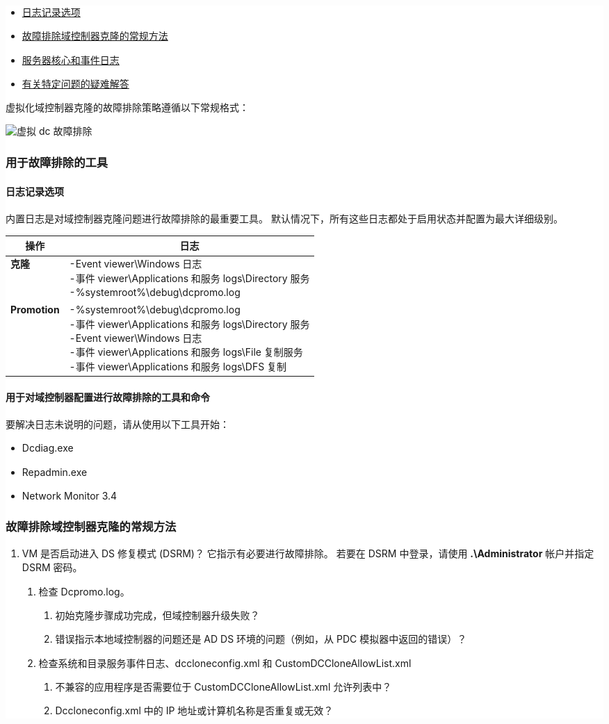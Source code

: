 - [日志记录选项](../../../ad-ds/manage/virtual-dc/Virtualized-Domain-Controller-Troubleshooting.md#BKMK_LoggingOptions)

- [故障排除域控制器克隆的常规方法](../../../ad-ds/manage/virtual-dc/Virtualized-Domain-Controller-Troubleshooting.md#BKMK_GeneralMethodology)

- [服务器核心和事件日志](../../../ad-ds/manage/virtual-dc/Virtualized-Domain-Controller-Troubleshooting.md#BKMK_ServerCoreEvents)

- [有关特定问题的疑难解答](../../../ad-ds/manage/virtual-dc/Virtualized-Domain-Controller-Troubleshooting.md#BKMK_SpecificProblems)

虚拟化域控制器克隆的故障排除策略遵循以下常规格式：

![虚拟 dc 故障排除](media/Virtualized-Domain-Controller-Troubleshooting/ADDS_VDC_TroublehsootingFlowchart.png)

### <a name="tools-for-troubleshooting"></a><a name="BKMK_Tools"></a>用于故障排除的工具

#### <a name="logging-options"></a><a name="BKMK_LoggingOptions"></a>日志记录选项

内置日志是对域控制器克隆问题进行故障排除的最重要工具。 默认情况下，所有这些日志都处于启用状态并配置为最大详细级别。

| **操作** | **日志** |
|--|--|
| **克隆** | -Event viewer\Windows 日志<br />-事件 viewer\Applications 和服务 logs\Directory 服务<br />-%systemroot%\debug\dcpromo.log |
| **Promotion** | -%systemroot%\debug\dcpromo.log<br />-事件 viewer\Applications 和服务 logs\Directory 服务<br />-Event viewer\Windows 日志<br />-事件 viewer\Applications 和服务 logs\File 复制服务<br />-事件 viewer\Applications 和服务 logs\DFS 复制 |

#### <a name="tools-and-commands-for-troubleshooting-domain-controller-configuration"></a>用于对域控制器配置进行故障排除的工具和命令
要解决日志未说明的问题，请从使用以下工具开始：

- Dcdiag.exe

- Repadmin.exe

- Network Monitor 3.4

### <a name="general-methodology-for-troubleshooting-domain-controller-cloning"></a><a name="BKMK_GeneralMethodology"></a>故障排除域控制器克隆的常规方法

1. VM 是否启动进入 DS 修复模式 (DSRM)？ 它指示有必要进行故障排除。 若要在 DSRM 中登录，请使用 **.\Administrator** 帐户并指定 DSRM 密码。

    1. 检查 Dcpromo.log。

        1. 初始克隆步骤成功完成，但域控制器升级失败？

        2. 错误指示本地域控制器的问题还是 AD DS 环境的问题（例如，从 PDC 模拟器中返回的错误）？

    2. 检查系统和目录服务事件日志、dccloneconfig.xml 和 CustomDCCloneAllowList.xml

        1. 不兼容的应用程序是否需要位于 CustomDCCloneAllowList.xml 允许列表中？

        2. Dccloneconfig.xml 中的 IP 地址或计算机名称是否重复或无效？
